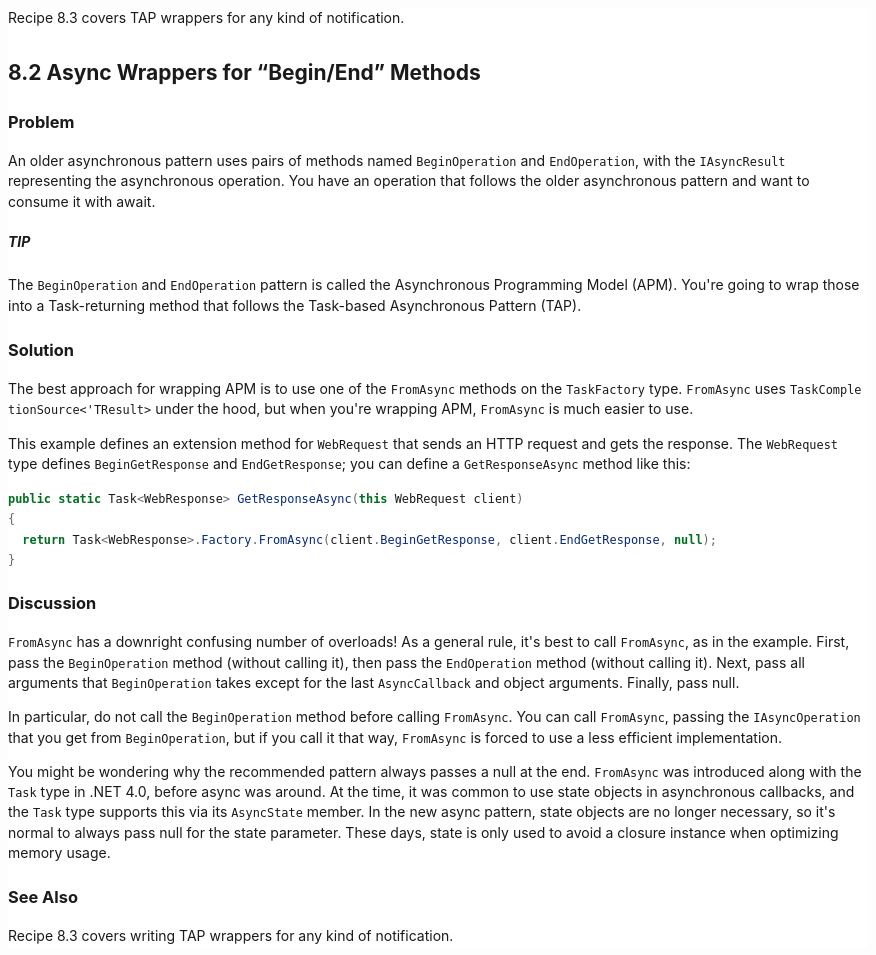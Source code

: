 Recipe 8.3 covers TAP wrappers for any kind of notification.

## 8.2 Async Wrappers for “Begin/End” Methods

### Problem

An older asynchronous pattern uses pairs of methods named `BeginOperation` and `EndOperation`, with the `IAsyncResult` representing the asynchronous operation. You have an operation that follows the older asynchronous pattern and want to consume it with await.

##### TIP

The `BeginOperation` and `EndOperation` pattern is called the Asynchronous Programming Model (APM). You're going to wrap those into a Task-returning method that follows the Task-based Asynchronous Pattern (TAP).

### Solution

The best approach for wrapping APM is to use one of the `FromAsync` methods on the `TaskFactory` type. `FromAsync` uses `TaskCompletionSource<'TResult>` under the hood, but when you're wrapping APM, `FromAsync` is much easier to use.

This example defines an extension method for `WebRequest` that sends an HTTP request and gets the response. The `WebRequest` type defines `BeginGetResponse` and `EndGetResponse`; you can define a `GetResponseAsync` method like this:

```C#
public static Task<WebResponse> GetResponseAsync(this WebRequest client)
{
  return Task<WebResponse>.Factory.FromAsync(client.BeginGetResponse, client.EndGetResponse, null);
}
```

### Discussion

`FromAsync` has a downright confusing number of overloads! As a general rule, it's best to call `FromAsync`, as in the example. First, pass the `BeginOperation` method (without calling it), then pass the `EndOperation` method (without calling it). Next, pass all arguments that `BeginOperation` takes except for the last `AsyncCallback` and object arguments. Finally, pass null.

In particular, do not call the `BeginOperation` method before calling `FromAsync`. You can call `FromAsync`, passing the `IAsyncOperation` that you get from `BeginOperation`, but if you call it that way, `FromAsync` is forced to use a less efficient implementation.

You might be wondering why the recommended pattern always passes a null at the end. `FromAsync` was introduced along with the `Task` type in .NET 4.0, before async was around. At the time, it was common to use state objects in asynchronous callbacks, and the `Task` type supports this via its `AsyncState` member. In the new async pattern, state objects are no longer necessary, so it's normal to always pass null for the state parameter. These days, state is only used to avoid a closure instance when optimizing memory usage.

### See Also

Recipe 8.3 covers writing TAP wrappers for any kind of notification.
